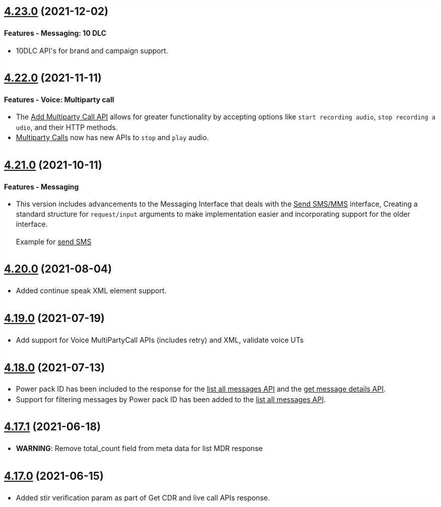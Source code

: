 ## [4.23.0](https://github.com/plivo/plivo-ruby/releases/tag/v4.23.0) (2021-12-02)
**Features - Messaging: 10 DLC**
- 10DLC API's for brand and campaign support.

## [4.22.0](https://github.com/plivo/plivo-ruby/releases/tag/v4.22.0) (2021-11-11)
**Features - Voice: Multiparty call**
- The [Add Multiparty Call API](https://www.plivo.com/docs/voice/api/multiparty-call/participants#add-a-participant) allows for greater functionality by accepting options like `start recording audio`, `stop recording audio`, and their HTTP methods.
- [Multiparty Calls](https://www.plivo.com/docs/voice/api/multiparty-call/) now has new APIs to `stop` and `play` audio.

## [4.21.0](https://github.com/plivo/plivo-ruby/releases/tag/v4.21.0) (2021-10-11)
**Features - Messaging**
- This version includes advancements to the Messaging Interface that deals with the [Send SMS/MMS](https://www.plivo.com/docs/sms/api/message#send-a-message) interface, Creating a standard structure for `request/input` arguments to make implementation easier and incorporating support for the older interface.

  Example for [send SMS](https://github.com/plivo/plivo-ruby#send-a-message)

## [4.20.0](https://github.com/plivo/plivo-ruby/releases/tag/v4.20.0) (2021-08-04)
- Added continue speak XML element support.

## [4.19.0](https://github.com/plivo/plivo-ruby/releases/tag/v4.19.0) (2021-07-19)
- Add support for Voice MultiPartyCall APIs (includes retry) and XML, validate voice UTs

## [4.18.0](https://github.com/plivo/plivo-ruby/releases/tag/v4.18.0) (2021-07-13)
- Power pack ID has been included to the response for the [list all messages API](https://www.plivo.com/docs/sms/api/message/list-all-messages/) and the [get message details API](https://www.plivo.com/docs/sms/api/message#retrieve-a-message).
- Support for filtering messages by Power pack ID has been added to the [list all messages API](https://www.plivo.com/docs/sms/api/message#list-all-messages).

## [4.17.1](https://github.com/plivo/plivo-ruby/releases/tag/v4.17.1) (2021-06-18)
- **WARNING**: Remove total_count field from meta data for list MDR response

## [4.17.0](https://github.com/plivo/plivo-ruby/releases/tag/v4.17.0) (2021-06-15)
- Added stir verification param as part of Get CDR and live call APIs response.
